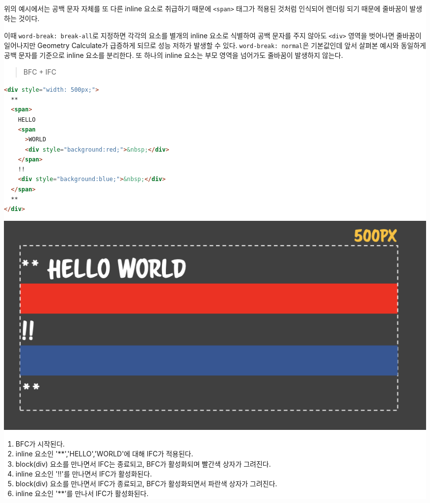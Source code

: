 위의 예시에서는 공백 문자 자체를 또 다른 inline 요소로 취급하기 때문에 `<span>` 태그가 적용된 것처럼 인식되어 렌더링 되기 때문에 줄바꿈이 발생하는 것이다.

이때 `word-break: break-all`로 지정하면 각각의 요소를 별개의 inline 요소로 식별하여 공백 문자를 주지 않아도 `<div>` 영역을 벗어나면 줄바꿈이 일어나지만 Geometry Calculate가 급증하게 되므로 성능 저하가 발생할 수 있다. `word-break: normal`은 기본값인데 앞서 살펴본 예시와 동일하게 공백 문자를 기준으로 inline 요소를 분리한다. 또 하나의 inline 요소는 부모 영역을 넘어가도 줄바꿈이 발생하지 않는다.

> BFC + IFC

```html
<div style="width: 500px;">
  **
  <span>
    HELLO
    <span
      >WORLD
      <div style="background:red;">&nbsp;</div>
    </span>
    !!
    <div style="background:blue;">&nbsp;</div>
  </span>
  **
</div>
```

![bfc+ifc](bfc+ifc.png)

1. BFC가 시작된다.
2. inline 요소인 '\*\*','HELLO','WORLD'에 대해 IFC가 적용된다.
3. block(div) 요소를 만나면서 IFC는 종료되고, BFC가 활성화되며 빨간색 상자가 그려진다.
4. inline 요소인 '!!'를 만나면서 IFC가 활성화된다.
5. block(div) 요소를 만나면서 IFC가 종료되고, BFC가 활성화되면서 파란색 상자가 그려진다.
6. inline 요소인 '\*\*'를 만나서 IFC가 활성화된다.
